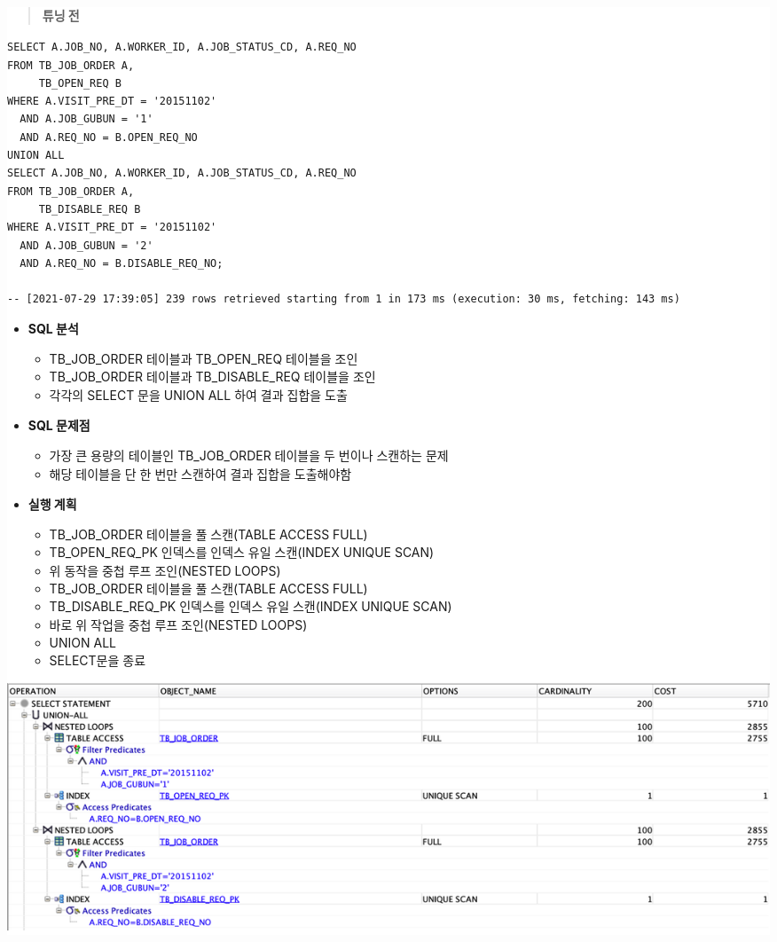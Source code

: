 > **튜닝 전**

```oracle
SELECT A.JOB_NO, A.WORKER_ID, A.JOB_STATUS_CD, A.REQ_NO
FROM TB_JOB_ORDER A,
     TB_OPEN_REQ B
WHERE A.VISIT_PRE_DT = '20151102'
  AND A.JOB_GUBUN = '1'
  AND A.REQ_NO = B.OPEN_REQ_NO
UNION ALL
SELECT A.JOB_NO, A.WORKER_ID, A.JOB_STATUS_CD, A.REQ_NO
FROM TB_JOB_ORDER A,
     TB_DISABLE_REQ B
WHERE A.VISIT_PRE_DT = '20151102'
  AND A.JOB_GUBUN = '2'
  AND A.REQ_NO = B.DISABLE_REQ_NO;

-- [2021-07-29 17:39:05] 239 rows retrieved starting from 1 in 173 ms (execution: 30 ms, fetching: 143 ms)
```

- **SQL 분석**
	- TB_JOB_ORDER 테이블과 TB_OPEN_REQ 테이블을 조인
	- TB_JOB_ORDER 테이블과 TB_DISABLE_REQ 테이블을 조인
	- 각각의 SELECT 문을 UNION ALL 하여 결과 집합을 도출
- **SQL 문제점**
	- 가장 큰 용량의 테이블인 TB_JOB_ORDER 테이블을 두 번이나 스캔하는 문제
	- 해당 테이블을 단 한 번만 스캔하여 결과 집합을 도출해야함

- **실행 계획**
	- TB_JOB_ORDER 테이블을 풀 스캔(TABLE ACCESS FULL)
	- TB_OPEN_REQ_PK 인덱스를 인덱스 유일 스캔(INDEX UNIQUE SCAN)
	- 위 동작을 중첩 루프 조인(NESTED LOOPS)
	- TB_JOB_ORDER 테이블을 풀 스캔(TABLE ACCESS FULL)
	- TB_DISABLE_REQ_PK 인덱스를 인덱스 유일 스캔(INDEX UNIQUE SCAN)
	- 바로 위 작업을 중첩 루프 조인(NESTED LOOPS)
	- UNION ALL
	- SELECT문을 종료

![아우터 조인 테이블 스캔 최소화 튜닝 전](../images/executeplan/executeplan_106_sqldeveloper.png)
